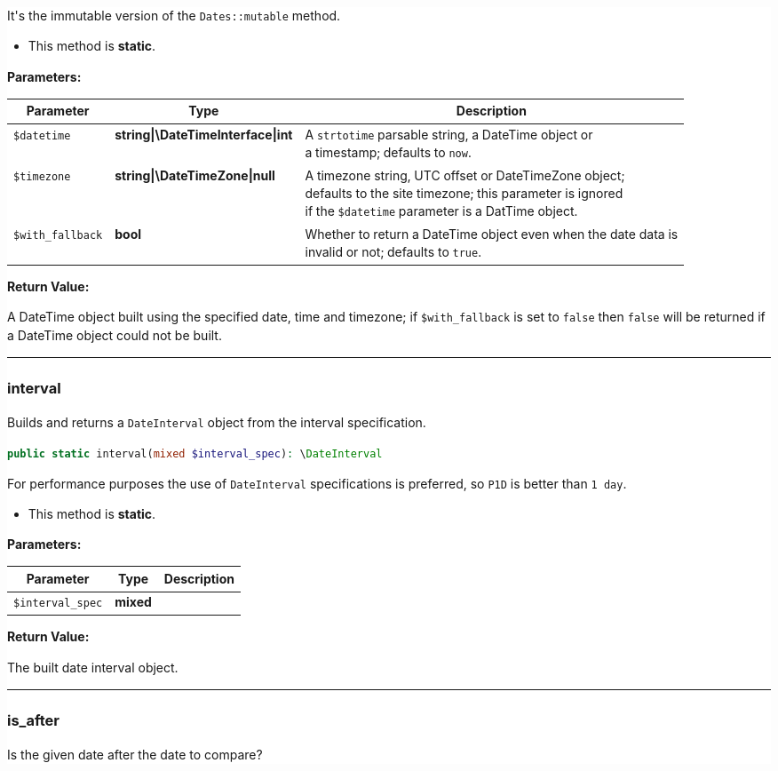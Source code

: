 It's the immutable version of the `Dates::mutable` method.

* This method is **static**.




**Parameters:**

| Parameter | Type | Description |
|-----------|------|-------------|
| `$datetime` | **string&#124;\DateTimeInterface&#124;int** | A `strtotime` parsable string, a DateTime object or<br />a timestamp; defaults to `now`. |
| `$timezone` | **string&#124;\DateTimeZone&#124;null** | A timezone string, UTC offset or DateTimeZone object;<br />defaults to the site timezone; this parameter is ignored<br />if the `$datetime` parameter is a DatTime object. |
| `$with_fallback` | **bool** | Whether to return a DateTime object even when the date data is<br />invalid or not; defaults to `true`. |


**Return Value:**

A DateTime object built using the specified date, time and timezone; if
`$with_fallback` is set to `false` then `false` will be returned if a
DateTime object could not be built.



***

### interval

Builds and returns a `DateInterval` object from the interval specification.

```php
public static interval(mixed $interval_spec): \DateInterval
```

For performance purposes the use of `DateInterval` specifications is preferred, so `P1D` is better than
`1 day`.

* This method is **static**.




**Parameters:**

| Parameter | Type | Description |
|-----------|------|-------------|
| `$interval_spec` | **mixed** |  |


**Return Value:**

The built date interval object.



***

### is_after

Is the given date after the date to compare?
